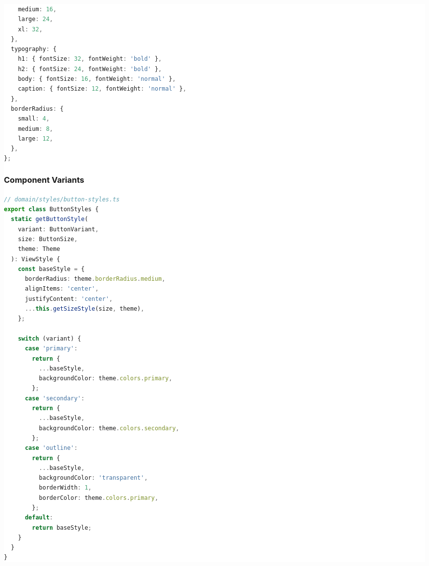 ```typescript
    medium: 16,
    large: 24,
    xl: 32,
  },
  typography: {
    h1: { fontSize: 32, fontWeight: 'bold' },
    h2: { fontSize: 24, fontWeight: 'bold' },
    body: { fontSize: 16, fontWeight: 'normal' },
    caption: { fontSize: 12, fontWeight: 'normal' },
  },
  borderRadius: {
    small: 4,
    medium: 8,
    large: 12,
  },
};
```

### Component Variants

```typescript
// domain/styles/button-styles.ts
export class ButtonStyles {
  static getButtonStyle(
    variant: ButtonVariant,
    size: ButtonSize,
    theme: Theme
  ): ViewStyle {
    const baseStyle = {
      borderRadius: theme.borderRadius.medium,
      alignItems: 'center',
      justifyContent: 'center',
      ...this.getSizeStyle(size, theme),
    };

    switch (variant) {
      case 'primary':
        return {
          ...baseStyle,
          backgroundColor: theme.colors.primary,
        };
      case 'secondary':
        return {
          ...baseStyle,
          backgroundColor: theme.colors.secondary,
        };
      case 'outline':
        return {
          ...baseStyle,
          backgroundColor: 'transparent',
          borderWidth: 1,
          borderColor: theme.colors.primary,
        };
      default:
        return baseStyle;
    }
  }
}
```
